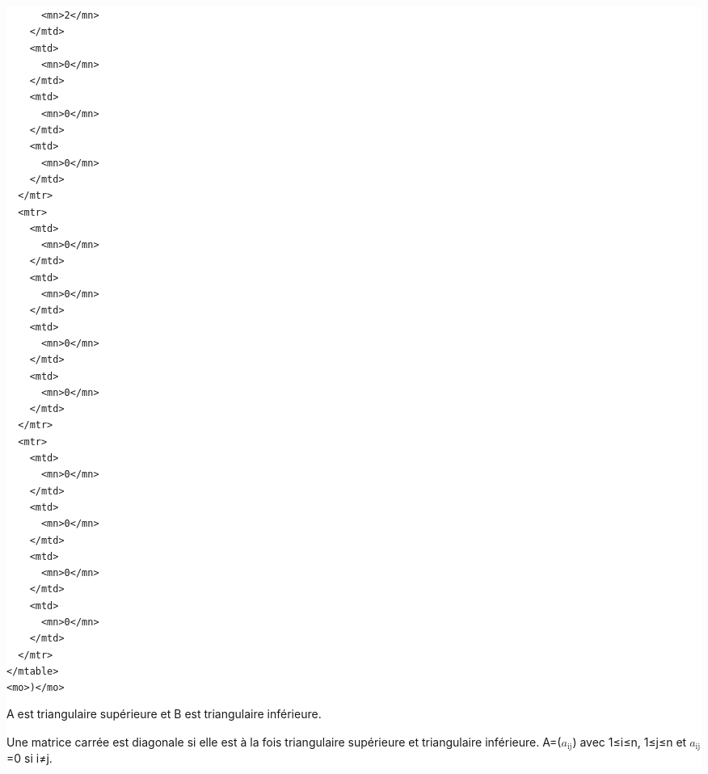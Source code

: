           <mn>2</mn>
        </mtd>
        <mtd>
          <mn>0</mn>
        </mtd>
        <mtd>
          <mn>0</mn>
        </mtd>
        <mtd>
          <mn>0</mn>
        </mtd>
      </mtr>
      <mtr>
        <mtd>
          <mn>0</mn>
        </mtd>
        <mtd>
          <mn>0</mn>
        </mtd>
        <mtd>
          <mn>0</mn>
        </mtd>
        <mtd>
          <mn>0</mn>
        </mtd>
      </mtr>
      <mtr>
        <mtd>
          <mn>0</mn>
        </mtd>
        <mtd>
          <mn>0</mn>
        </mtd>
        <mtd>
          <mn>0</mn>
        </mtd>
        <mtd>
          <mn>0</mn>
        </mtd>
      </mtr>
    </mtable>
    <mo>)</mo>
  </mrow>
</math>A est triangulaire supérieure et B est triangulaire inférieure.</p>

<p>Une matrice carrée est diagonale si elle est à la fois triangulaire
supérieure et triangulaire inférieure.
A=(<math xmlns="http://www.w3.org/1998/Math/MathML">
  <msub>
    <mi>a</mi>
    <mi>ij</mi>
  </msub>
</math>) avec 1&#x2264;i&#x2264;n, 1&#x2264;j&#x2264;n et
<math xmlns="http://www.w3.org/1998/Math/MathML">
  <msub>
    <mi>a</mi>
    <mi>ij</mi>
  </msub>
</math>=0 si i&#x2260;j.</p>
